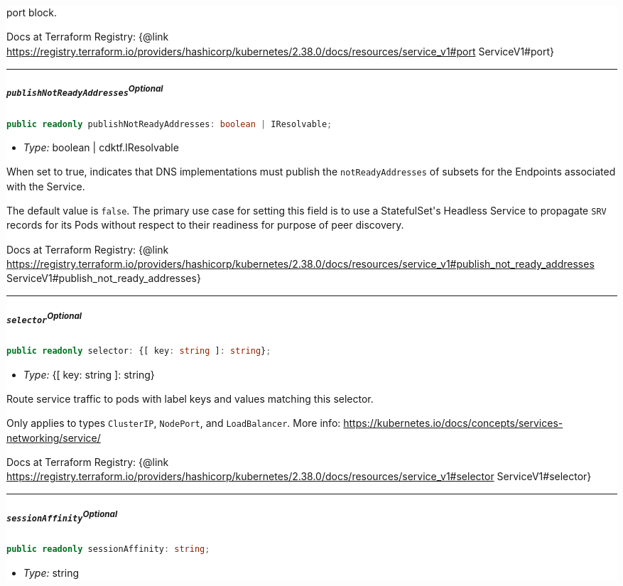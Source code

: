 port block.

Docs at Terraform Registry: {@link https://registry.terraform.io/providers/hashicorp/kubernetes/2.38.0/docs/resources/service_v1#port ServiceV1#port}

---

##### `publishNotReadyAddresses`<sup>Optional</sup> <a name="publishNotReadyAddresses" id="@cdktf/provider-kubernetes.serviceV1.ServiceV1Spec.property.publishNotReadyAddresses"></a>

```typescript
public readonly publishNotReadyAddresses: boolean | IResolvable;
```

- *Type:* boolean | cdktf.IResolvable

When set to true, indicates that DNS implementations must publish the `notReadyAddresses` of subsets for the Endpoints associated with the Service.

The default value is `false`. The primary use case for setting this field is to use a StatefulSet's Headless Service to propagate `SRV` records for its Pods without respect to their readiness for purpose of peer discovery.

Docs at Terraform Registry: {@link https://registry.terraform.io/providers/hashicorp/kubernetes/2.38.0/docs/resources/service_v1#publish_not_ready_addresses ServiceV1#publish_not_ready_addresses}

---

##### `selector`<sup>Optional</sup> <a name="selector" id="@cdktf/provider-kubernetes.serviceV1.ServiceV1Spec.property.selector"></a>

```typescript
public readonly selector: {[ key: string ]: string};
```

- *Type:* {[ key: string ]: string}

Route service traffic to pods with label keys and values matching this selector.

Only applies to types `ClusterIP`, `NodePort`, and `LoadBalancer`. More info: https://kubernetes.io/docs/concepts/services-networking/service/

Docs at Terraform Registry: {@link https://registry.terraform.io/providers/hashicorp/kubernetes/2.38.0/docs/resources/service_v1#selector ServiceV1#selector}

---

##### `sessionAffinity`<sup>Optional</sup> <a name="sessionAffinity" id="@cdktf/provider-kubernetes.serviceV1.ServiceV1Spec.property.sessionAffinity"></a>

```typescript
public readonly sessionAffinity: string;
```

- *Type:* string
